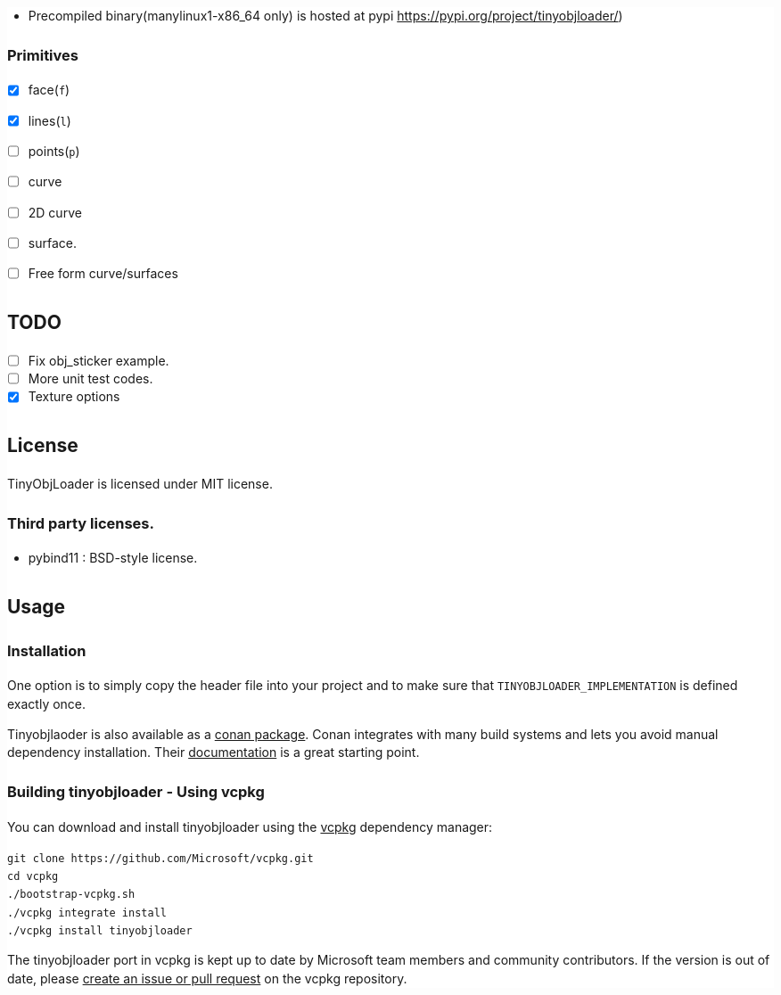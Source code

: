   * Precompiled binary(manylinux1-x86_64 only) is hosted at pypi https://pypi.org/project/tinyobjloader/)

### Primitives

* [x] face(`f`)
* [x] lines(`l`)
* [ ] points(`p`)
* [ ] curve
* [ ] 2D curve
* [ ] surface.
* [ ] Free form curve/surfaces


## TODO

* [ ] Fix obj_sticker example.
* [ ] More unit test codes.
* [x] Texture options

## License

TinyObjLoader is licensed under MIT license.

### Third party licenses.

* pybind11 : BSD-style license.

## Usage

### Installation

One option is to simply copy the header file into your project and to make sure that `TINYOBJLOADER_IMPLEMENTATION` is defined exactly once.

Tinyobjlaoder is also available as a [conan package](https://bintray.com/conan/conan-center/tinyobjloader%3A_/_latestVersion). Conan integrates with many build systems and lets you avoid manual dependency installation. Their [documentation](https://docs.conan.io/en/latest/getting_started.html) is a great starting point.

### Building tinyobjloader - Using vcpkg

You can download and install tinyobjloader using the [vcpkg](https://github.com/Microsoft/vcpkg) dependency manager:

    git clone https://github.com/Microsoft/vcpkg.git
    cd vcpkg
    ./bootstrap-vcpkg.sh
    ./vcpkg integrate install
    ./vcpkg install tinyobjloader

The tinyobjloader port in vcpkg is kept up to date by Microsoft team members and community contributors. If the version is out of date, please [create an issue or pull request](https://github.com/Microsoft/vcpkg) on the vcpkg repository.
